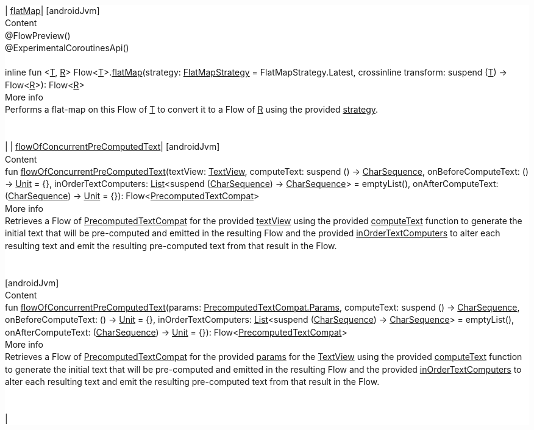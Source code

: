 | <a name="com.chrynan.precomputedtext.android//flatMap/kotlinx.coroutines.flow.Flow[TypeParam(bounds=[kotlin.Any?])]#com.chrynan.precomputedtext.android.FlatMapStrategy#kotlin.coroutines.SuspendFunction1[TypeParam(bounds=[kotlin.Any?]),kotlinx.coroutines.flow.Flow[TypeParam(bounds=[kotlin.Any?])]]/PointingToDeclaration/"></a>[flatMap](flat-map.md)| <a name="com.chrynan.precomputedtext.android//flatMap/kotlinx.coroutines.flow.Flow[TypeParam(bounds=[kotlin.Any?])]#com.chrynan.precomputedtext.android.FlatMapStrategy#kotlin.coroutines.SuspendFunction1[TypeParam(bounds=[kotlin.Any?]),kotlinx.coroutines.flow.Flow[TypeParam(bounds=[kotlin.Any?])]]/PointingToDeclaration/"></a>[androidJvm]  <br>Content  <br>@FlowPreview()  <br>@ExperimentalCoroutinesApi()  <br>  <br>inline fun <[T](flat-map.md), [R](flat-map.md)> Flow<[T](flat-map.md)>.[flatMap](flat-map.md)(strategy: [FlatMapStrategy](-flat-map-strategy/index.md) = FlatMapStrategy.Latest, crossinline transform: suspend ([T](flat-map.md)) -> Flow<[R](flat-map.md)>): Flow<[R](flat-map.md)>  <br>More info  <br>Performs a flat-map on this Flow of [T](flat-map.md) to convert it to a Flow of [R](flat-map.md) using the provided [strategy](flat-map.md).  <br><br><br>|
| <a name="com.chrynan.precomputedtext.android//flowOfConcurrentPreComputedText/#android.widget.TextView#kotlin.coroutines.SuspendFunction0[kotlin.CharSequence]#kotlin.Function0[kotlin.Unit]#kotlin.collections.List[kotlin.coroutines.SuspendFunction1[kotlin.CharSequence,kotlin.CharSequence]]#kotlin.Function1[kotlin.CharSequence,kotlin.Unit]/PointingToDeclaration/"></a>[flowOfConcurrentPreComputedText](flow-of-concurrent-pre-computed-text.md)| <a name="com.chrynan.precomputedtext.android//flowOfConcurrentPreComputedText/#android.widget.TextView#kotlin.coroutines.SuspendFunction0[kotlin.CharSequence]#kotlin.Function0[kotlin.Unit]#kotlin.collections.List[kotlin.coroutines.SuspendFunction1[kotlin.CharSequence,kotlin.CharSequence]]#kotlin.Function1[kotlin.CharSequence,kotlin.Unit]/PointingToDeclaration/"></a>[androidJvm]  <br>Content  <br>fun [flowOfConcurrentPreComputedText](flow-of-concurrent-pre-computed-text.md)(textView: [TextView](https://developer.android.com/reference/kotlin/android/widget/TextView.html), computeText: suspend () -> [CharSequence](https://kotlinlang.org/api/latest/jvm/stdlib/kotlin/-char-sequence/index.html), onBeforeComputeText: () -> [Unit](https://kotlinlang.org/api/latest/jvm/stdlib/kotlin/-unit/index.html) = {}, inOrderTextComputers: [List](https://kotlinlang.org/api/latest/jvm/stdlib/kotlin.collections/-list/index.html)<suspend ([CharSequence](https://kotlinlang.org/api/latest/jvm/stdlib/kotlin/-char-sequence/index.html)) -> [CharSequence](https://kotlinlang.org/api/latest/jvm/stdlib/kotlin/-char-sequence/index.html)> = emptyList(), onAfterComputeText: ([CharSequence](https://kotlinlang.org/api/latest/jvm/stdlib/kotlin/-char-sequence/index.html)) -> [Unit](https://kotlinlang.org/api/latest/jvm/stdlib/kotlin/-unit/index.html) = {}): Flow<[PrecomputedTextCompat](https://developer.android.com/reference/kotlin/androidx/core/text/PrecomputedTextCompat.html)>  <br>More info  <br>Retrieves a Flow of [PrecomputedTextCompat](https://developer.android.com/reference/kotlin/androidx/core/text/PrecomputedTextCompat.html) for the provided [textView](flow-of-concurrent-pre-computed-text.md) using the provided [computeText](flow-of-concurrent-pre-computed-text.md) function to generate the initial text that will be pre-computed and emitted in the resulting Flow and the provided [inOrderTextComputers](flow-of-concurrent-pre-computed-text.md) to alter each resulting text and emit the resulting pre-computed text from that result in the Flow.  <br><br><br>[androidJvm]  <br>Content  <br>fun [flowOfConcurrentPreComputedText](flow-of-concurrent-pre-computed-text.md)(params: [PrecomputedTextCompat.Params](https://developer.android.com/reference/kotlin/androidx/core/text/PrecomputedTextCompat.Params.html), computeText: suspend () -> [CharSequence](https://kotlinlang.org/api/latest/jvm/stdlib/kotlin/-char-sequence/index.html), onBeforeComputeText: () -> [Unit](https://kotlinlang.org/api/latest/jvm/stdlib/kotlin/-unit/index.html) = {}, inOrderTextComputers: [List](https://kotlinlang.org/api/latest/jvm/stdlib/kotlin.collections/-list/index.html)<suspend ([CharSequence](https://kotlinlang.org/api/latest/jvm/stdlib/kotlin/-char-sequence/index.html)) -> [CharSequence](https://kotlinlang.org/api/latest/jvm/stdlib/kotlin/-char-sequence/index.html)> = emptyList(), onAfterComputeText: ([CharSequence](https://kotlinlang.org/api/latest/jvm/stdlib/kotlin/-char-sequence/index.html)) -> [Unit](https://kotlinlang.org/api/latest/jvm/stdlib/kotlin/-unit/index.html) = {}): Flow<[PrecomputedTextCompat](https://developer.android.com/reference/kotlin/androidx/core/text/PrecomputedTextCompat.html)>  <br>More info  <br>Retrieves a Flow of [PrecomputedTextCompat](https://developer.android.com/reference/kotlin/androidx/core/text/PrecomputedTextCompat.html) for the provided [params](flow-of-concurrent-pre-computed-text.md) for the [TextView](https://developer.android.com/reference/kotlin/android/widget/TextView.html) using the provided [computeText](flow-of-concurrent-pre-computed-text.md) function to generate the initial text that will be pre-computed and emitted in the resulting Flow and the provided [inOrderTextComputers](flow-of-concurrent-pre-computed-text.md) to alter each resulting text and emit the resulting pre-computed text from that result in the Flow.  <br><br><br>|